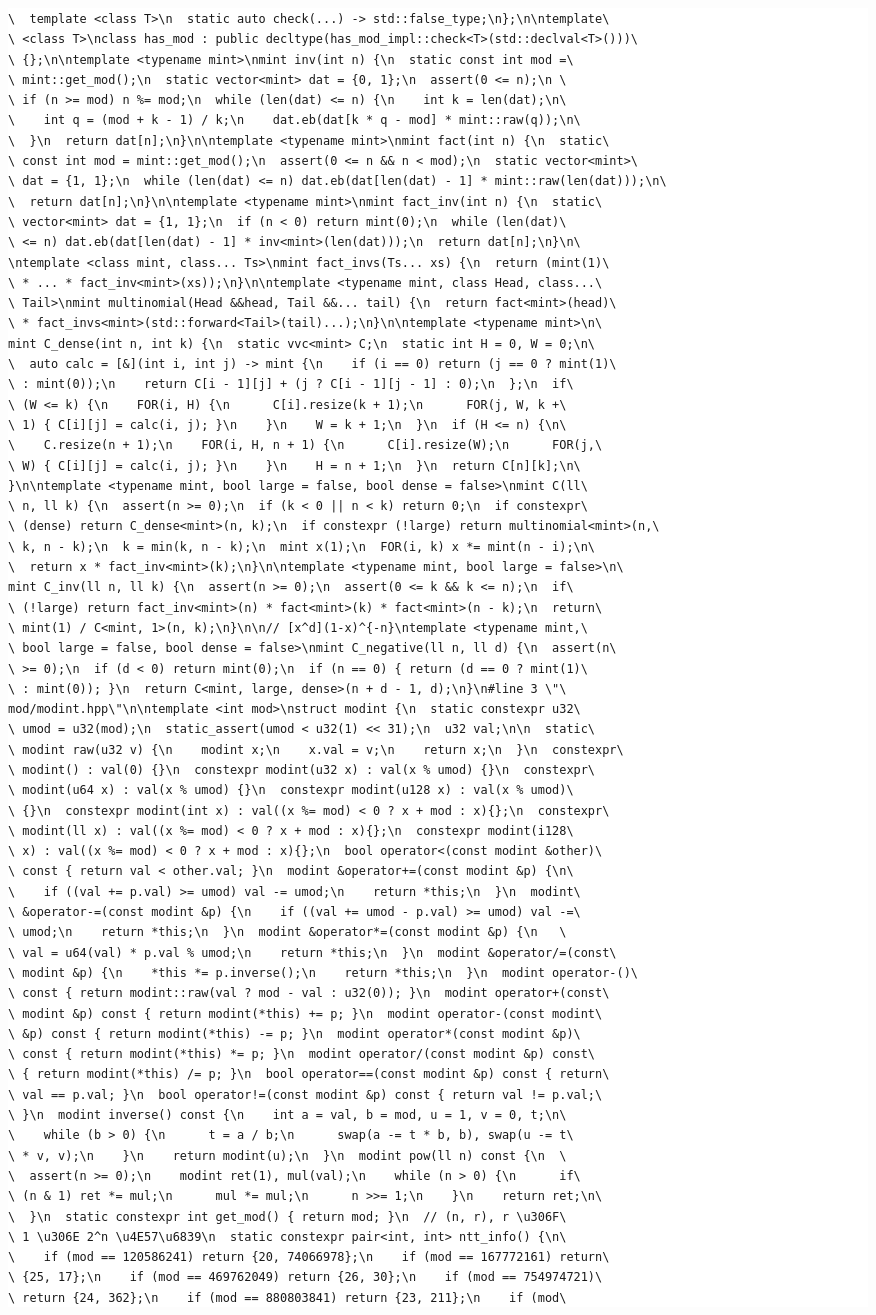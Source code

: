     \  template <class T>\n  static auto check(...) -> std::false_type;\n};\n\ntemplate\
    \ <class T>\nclass has_mod : public decltype(has_mod_impl::check<T>(std::declval<T>()))\
    \ {};\n\ntemplate <typename mint>\nmint inv(int n) {\n  static const int mod =\
    \ mint::get_mod();\n  static vector<mint> dat = {0, 1};\n  assert(0 <= n);\n \
    \ if (n >= mod) n %= mod;\n  while (len(dat) <= n) {\n    int k = len(dat);\n\
    \    int q = (mod + k - 1) / k;\n    dat.eb(dat[k * q - mod] * mint::raw(q));\n\
    \  }\n  return dat[n];\n}\n\ntemplate <typename mint>\nmint fact(int n) {\n  static\
    \ const int mod = mint::get_mod();\n  assert(0 <= n && n < mod);\n  static vector<mint>\
    \ dat = {1, 1};\n  while (len(dat) <= n) dat.eb(dat[len(dat) - 1] * mint::raw(len(dat)));\n\
    \  return dat[n];\n}\n\ntemplate <typename mint>\nmint fact_inv(int n) {\n  static\
    \ vector<mint> dat = {1, 1};\n  if (n < 0) return mint(0);\n  while (len(dat)\
    \ <= n) dat.eb(dat[len(dat) - 1] * inv<mint>(len(dat)));\n  return dat[n];\n}\n\
    \ntemplate <class mint, class... Ts>\nmint fact_invs(Ts... xs) {\n  return (mint(1)\
    \ * ... * fact_inv<mint>(xs));\n}\n\ntemplate <typename mint, class Head, class...\
    \ Tail>\nmint multinomial(Head &&head, Tail &&... tail) {\n  return fact<mint>(head)\
    \ * fact_invs<mint>(std::forward<Tail>(tail)...);\n}\n\ntemplate <typename mint>\n\
    mint C_dense(int n, int k) {\n  static vvc<mint> C;\n  static int H = 0, W = 0;\n\
    \  auto calc = [&](int i, int j) -> mint {\n    if (i == 0) return (j == 0 ? mint(1)\
    \ : mint(0));\n    return C[i - 1][j] + (j ? C[i - 1][j - 1] : 0);\n  };\n  if\
    \ (W <= k) {\n    FOR(i, H) {\n      C[i].resize(k + 1);\n      FOR(j, W, k +\
    \ 1) { C[i][j] = calc(i, j); }\n    }\n    W = k + 1;\n  }\n  if (H <= n) {\n\
    \    C.resize(n + 1);\n    FOR(i, H, n + 1) {\n      C[i].resize(W);\n      FOR(j,\
    \ W) { C[i][j] = calc(i, j); }\n    }\n    H = n + 1;\n  }\n  return C[n][k];\n\
    }\n\ntemplate <typename mint, bool large = false, bool dense = false>\nmint C(ll\
    \ n, ll k) {\n  assert(n >= 0);\n  if (k < 0 || n < k) return 0;\n  if constexpr\
    \ (dense) return C_dense<mint>(n, k);\n  if constexpr (!large) return multinomial<mint>(n,\
    \ k, n - k);\n  k = min(k, n - k);\n  mint x(1);\n  FOR(i, k) x *= mint(n - i);\n\
    \  return x * fact_inv<mint>(k);\n}\n\ntemplate <typename mint, bool large = false>\n\
    mint C_inv(ll n, ll k) {\n  assert(n >= 0);\n  assert(0 <= k && k <= n);\n  if\
    \ (!large) return fact_inv<mint>(n) * fact<mint>(k) * fact<mint>(n - k);\n  return\
    \ mint(1) / C<mint, 1>(n, k);\n}\n\n// [x^d](1-x)^{-n}\ntemplate <typename mint,\
    \ bool large = false, bool dense = false>\nmint C_negative(ll n, ll d) {\n  assert(n\
    \ >= 0);\n  if (d < 0) return mint(0);\n  if (n == 0) { return (d == 0 ? mint(1)\
    \ : mint(0)); }\n  return C<mint, large, dense>(n + d - 1, d);\n}\n#line 3 \"\
    mod/modint.hpp\"\n\ntemplate <int mod>\nstruct modint {\n  static constexpr u32\
    \ umod = u32(mod);\n  static_assert(umod < u32(1) << 31);\n  u32 val;\n\n  static\
    \ modint raw(u32 v) {\n    modint x;\n    x.val = v;\n    return x;\n  }\n  constexpr\
    \ modint() : val(0) {}\n  constexpr modint(u32 x) : val(x % umod) {}\n  constexpr\
    \ modint(u64 x) : val(x % umod) {}\n  constexpr modint(u128 x) : val(x % umod)\
    \ {}\n  constexpr modint(int x) : val((x %= mod) < 0 ? x + mod : x){};\n  constexpr\
    \ modint(ll x) : val((x %= mod) < 0 ? x + mod : x){};\n  constexpr modint(i128\
    \ x) : val((x %= mod) < 0 ? x + mod : x){};\n  bool operator<(const modint &other)\
    \ const { return val < other.val; }\n  modint &operator+=(const modint &p) {\n\
    \    if ((val += p.val) >= umod) val -= umod;\n    return *this;\n  }\n  modint\
    \ &operator-=(const modint &p) {\n    if ((val += umod - p.val) >= umod) val -=\
    \ umod;\n    return *this;\n  }\n  modint &operator*=(const modint &p) {\n   \
    \ val = u64(val) * p.val % umod;\n    return *this;\n  }\n  modint &operator/=(const\
    \ modint &p) {\n    *this *= p.inverse();\n    return *this;\n  }\n  modint operator-()\
    \ const { return modint::raw(val ? mod - val : u32(0)); }\n  modint operator+(const\
    \ modint &p) const { return modint(*this) += p; }\n  modint operator-(const modint\
    \ &p) const { return modint(*this) -= p; }\n  modint operator*(const modint &p)\
    \ const { return modint(*this) *= p; }\n  modint operator/(const modint &p) const\
    \ { return modint(*this) /= p; }\n  bool operator==(const modint &p) const { return\
    \ val == p.val; }\n  bool operator!=(const modint &p) const { return val != p.val;\
    \ }\n  modint inverse() const {\n    int a = val, b = mod, u = 1, v = 0, t;\n\
    \    while (b > 0) {\n      t = a / b;\n      swap(a -= t * b, b), swap(u -= t\
    \ * v, v);\n    }\n    return modint(u);\n  }\n  modint pow(ll n) const {\n  \
    \  assert(n >= 0);\n    modint ret(1), mul(val);\n    while (n > 0) {\n      if\
    \ (n & 1) ret *= mul;\n      mul *= mul;\n      n >>= 1;\n    }\n    return ret;\n\
    \  }\n  static constexpr int get_mod() { return mod; }\n  // (n, r), r \u306F\
    \ 1 \u306E 2^n \u4E57\u6839\n  static constexpr pair<int, int> ntt_info() {\n\
    \    if (mod == 120586241) return {20, 74066978};\n    if (mod == 167772161) return\
    \ {25, 17};\n    if (mod == 469762049) return {26, 30};\n    if (mod == 754974721)\
    \ return {24, 362};\n    if (mod == 880803841) return {23, 211};\n    if (mod\